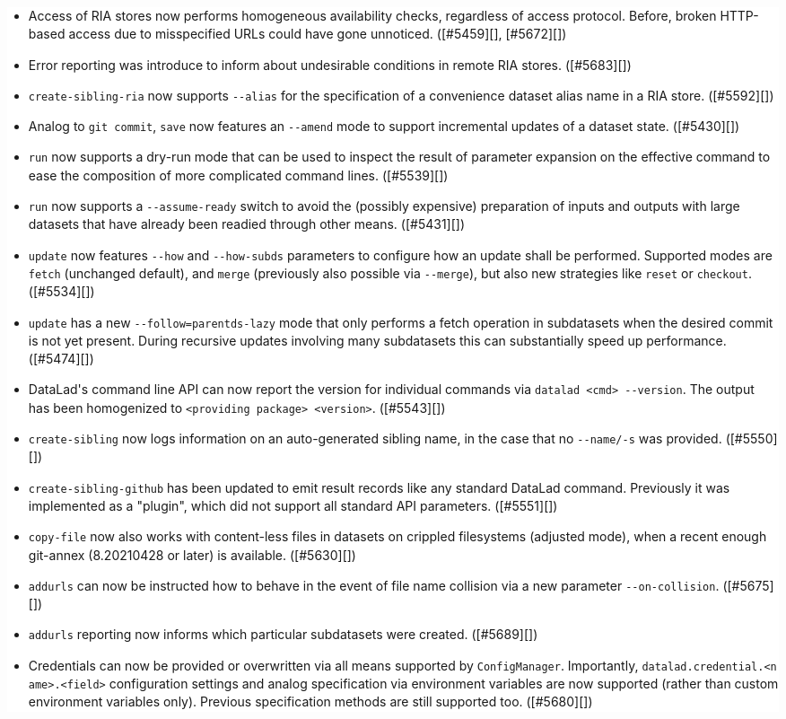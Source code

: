   - Access of RIA stores now performs homogeneous availability checks,
    regardless of access protocol. Before, broken HTTP-based access due to
    misspecified URLs could have gone unnoticed. ([#5459][], [#5672][])

  - Error reporting was introduce to inform about undesirable conditions in
    remote RIA stores. ([#5683][])

- `create-sibling-ria` now supports `--alias` for the specification of a
  convenience dataset alias name in a RIA store. ([#5592][])

- Analog to `git commit`, `save` now features an `--amend` mode to support
  incremental updates of a dataset state. ([#5430][])

- `run` now supports a dry-run mode that can be used to inspect the result of
  parameter expansion on the effective command to ease the composition of more
  complicated command lines. ([#5539][])

- `run` now supports a `--assume-ready` switch to avoid the (possibly
  expensive) preparation of inputs and outputs with large datasets that have
  already been readied through other means. ([#5431][])

- `update` now features `--how` and `--how-subds` parameters to configure how
  an update shall be performed. Supported modes are `fetch` (unchanged
  default), and `merge` (previously also possible via `--merge`), but also new
  strategies like `reset` or `checkout`. ([#5534][])

- `update` has a new `--follow=parentds-lazy` mode that only performs a fetch
  operation in subdatasets when the desired commit is not yet present. During
  recursive updates involving many subdatasets this can substantially speed up
  performance. ([#5474][])

- DataLad's command line API can now report the version for individual commands
  via `datalad <cmd> --version`. The output has been homogenized to
  `<providing package> <version>`. ([#5543][])

- `create-sibling` now logs information on an auto-generated sibling name, in
  the case that no `--name/-s` was provided. ([#5550][])

- `create-sibling-github` has been updated to emit result records like any
  standard DataLad command. Previously it was implemented as a "plugin", which
  did not support all standard API parameters. ([#5551][])

- `copy-file` now also works with content-less files in datasets on crippled
  filesystems (adjusted mode), when a recent enough git-annex (8.20210428 or
  later) is available. ([#5630][])

- `addurls` can now be instructed how to behave in the event of file name
  collision via a new parameter `--on-collision`. ([#5675][])

- `addurls` reporting now informs which particular subdatasets were created.
  ([#5689][])

- Credentials can now be provided or overwritten via all means supported by
  `ConfigManager`. Importantly, `datalad.credential.<name>.<field>`
  configuration settings and analog specification via environment variables are
  now supported (rather than custom environment variables only). Previous
  specification methods are still supported too. ([#5680][])
